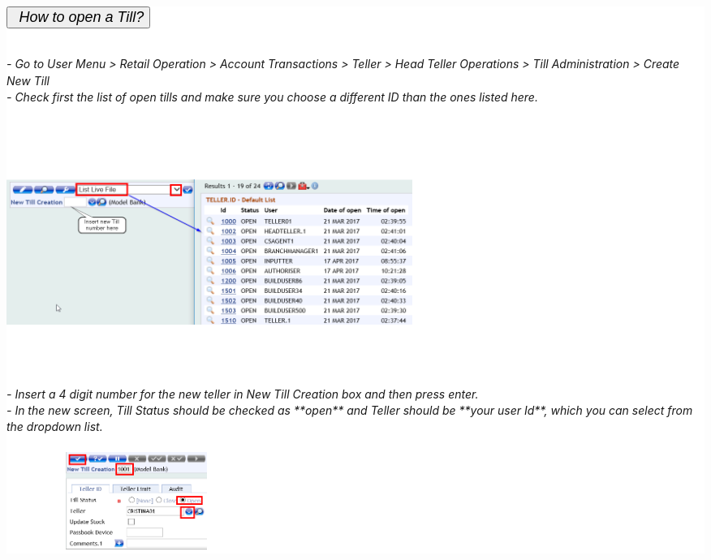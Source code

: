 </div>
</div>


<p>
  <button class="btn btn-info btn-md btn-block" type="button" data-toggle="collapse" data-target="#collapseTill" aria-expanded="false" aria-controls="collapseTill">
<div class="text-left"><i class="fa fa-arrow-right">&nbsp;
<font size="4">How to open a Till?</font>
  </button>
</p>
<div class="collapse" id="collapseTill">
  <div class="text">
<div align="left">
      <div class="panel panel-info">
      <div class="panel-heading"></div>
<br>
    - Go to User Menu > Retail Operation > Account Transactions > Teller > Head Teller Operations > Till Administration > Create New Till
<br>
    - Check first the list of open tills and make sure you choose a different ID than the ones listed here.
<br>
<br>
<left><img class="img-responsive img-rounded" src="./images/teller-check-tills.png" alt="" height="320" width="500"></left>
<br>
    - Insert a 4 digit number for the new teller in New Till Creation box and then press enter.
<br>
    - In the new screen, Till Status should be checked as **open** and Teller should be **your user Id**, which you can select from the dropdown list.
<br>
<br>
<left><img class="img-responsive img-rounded" src="./images/teller-open.png" alt="" height="120" width="320"></left>
<br>